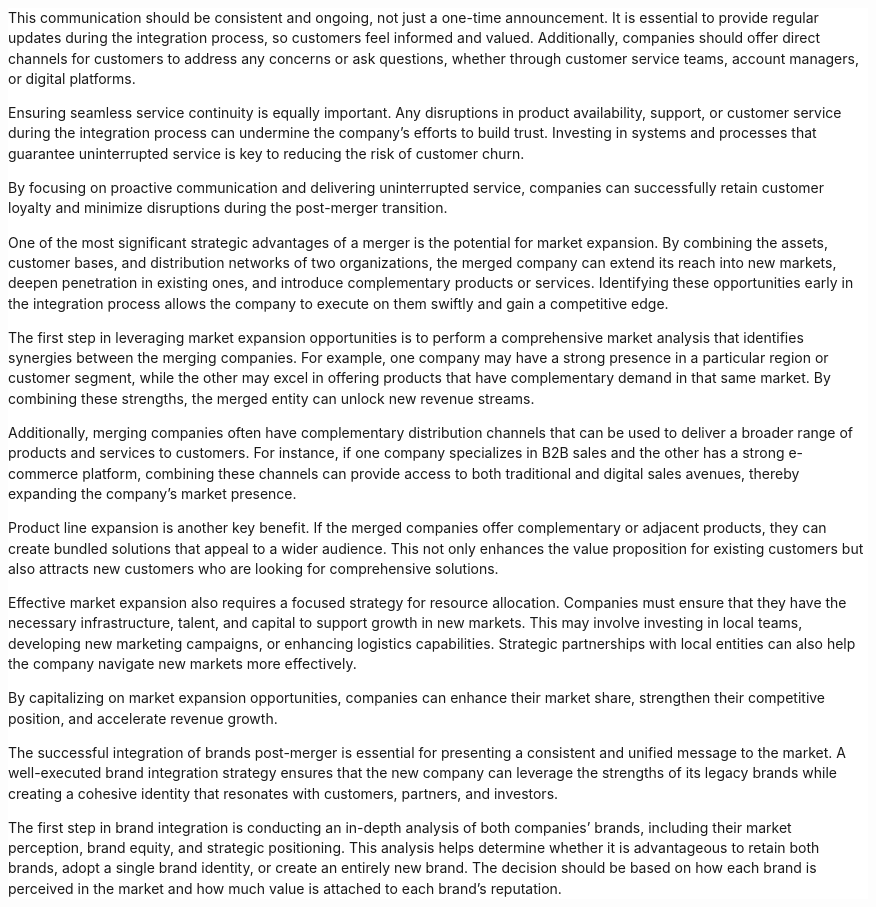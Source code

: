 This communication should be consistent and ongoing, not just a one-time announcement. It is essential to provide regular updates during the integration process, so customers feel informed and valued. Additionally, companies should offer direct channels for customers to address any concerns or ask questions, whether through customer service teams, account managers, or digital platforms.

Ensuring seamless service continuity is equally important. Any disruptions in product availability, support, or customer service during the integration process can undermine the company’s efforts to build trust. Investing in systems and processes that guarantee uninterrupted service is key to reducing the risk of customer churn.

By focusing on proactive communication and delivering uninterrupted service, companies can successfully retain customer loyalty and minimize disruptions during the post-merger transition.

One of the most significant strategic advantages of a merger is the potential for market expansion. By combining the assets, customer bases, and distribution networks of two organizations, the merged company can extend its reach into new markets, deepen penetration in existing ones, and introduce complementary products or services. Identifying these opportunities early in the integration process allows the company to execute on them swiftly and gain a competitive edge.

The first step in leveraging market expansion opportunities is to perform a comprehensive market analysis that identifies synergies between the merging companies. For example, one company may have a strong presence in a particular region or customer segment, while the other may excel in offering products that have complementary demand in that same market. By combining these strengths, the merged entity can unlock new revenue streams.

Additionally, merging companies often have complementary distribution channels that can be used to deliver a broader range of products and services to customers. For instance, if one company specializes in B2B sales and the other has a strong e-commerce platform, combining these channels can provide access to both traditional and digital sales avenues, thereby expanding the company’s market presence.

Product line expansion is another key benefit. If the merged companies offer complementary or adjacent products, they can create bundled solutions that appeal to a wider audience. This not only enhances the value proposition for existing customers but also attracts new customers who are looking for comprehensive solutions.

Effective market expansion also requires a focused strategy for resource allocation. Companies must ensure that they have the necessary infrastructure, talent, and capital to support growth in new markets. This may involve investing in local teams, developing new marketing campaigns, or enhancing logistics capabilities. Strategic partnerships with local entities can also help the company navigate new markets more effectively.

By capitalizing on market expansion opportunities, companies can enhance their market share, strengthen their competitive position, and accelerate revenue growth.

The successful integration of brands post-merger is essential for presenting a consistent and unified message to the market. A well-executed brand integration strategy ensures that the new company can leverage the strengths of its legacy brands while creating a cohesive identity that resonates with customers, partners, and investors.

The first step in brand integration is conducting an in-depth analysis of both companies’ brands, including their market perception, brand equity, and strategic positioning. This analysis helps determine whether it is advantageous to retain both brands, adopt a single brand identity, or create an entirely new brand. The decision should be based on how each brand is perceived in the market and how much value is attached to each brand’s reputation.
